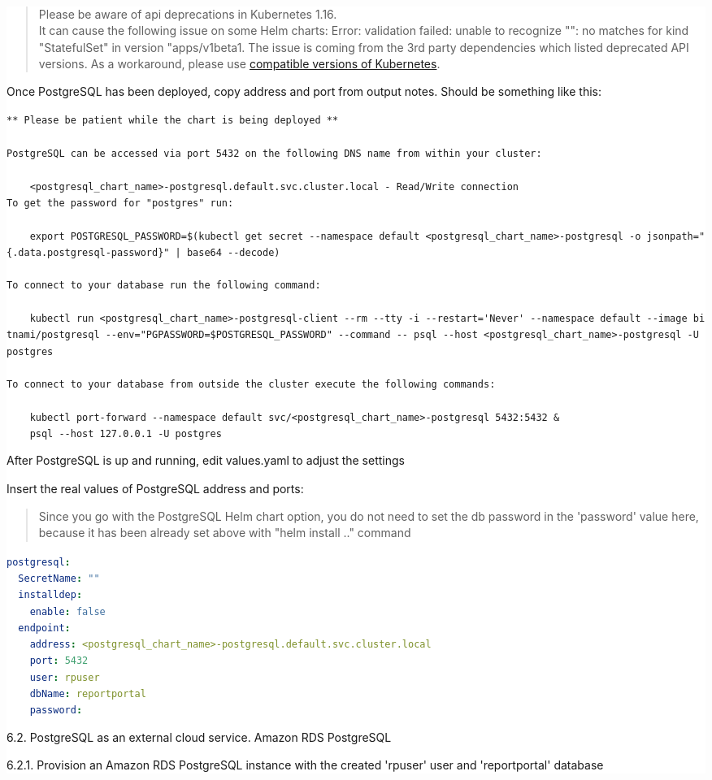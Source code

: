 > Please be aware of api deprecations in Kubernetes 1.16.  
It can cause the following issue on some Helm charts: Error: validation failed: unable to recognize "": no matches for kind "StatefulSet" in version "apps/v1beta1.
The issue is coming from the 3rd party dependencies which listed deprecated API versions.
As a workaround, please use [compatible versions of Kubernetes](https://github.com/reportportal/kubernetes#requirements). 

Once PostgreSQL has been deployed, copy address and port from output notes. Should be something like this:
```
** Please be patient while the chart is being deployed **

PostgreSQL can be accessed via port 5432 on the following DNS name from within your cluster:

    <postgresql_chart_name>-postgresql.default.svc.cluster.local - Read/Write connection
To get the password for "postgres" run:

    export POSTGRESQL_PASSWORD=$(kubectl get secret --namespace default <postgresql_chart_name>-postgresql -o jsonpath="{.data.postgresql-password}" | base64 --decode)

To connect to your database run the following command:

    kubectl run <postgresql_chart_name>-postgresql-client --rm --tty -i --restart='Never' --namespace default --image bitnami/postgresql --env="PGPASSWORD=$POSTGRESQL_PASSWORD" --command -- psql --host <postgresql_chart_name>-postgresql -U postgres

To connect to your database from outside the cluster execute the following commands:

    kubectl port-forward --namespace default svc/<postgresql_chart_name>-postgresql 5432:5432 &
    psql --host 127.0.0.1 -U postgres
```

After PostgreSQL is up and running, edit values.yaml to adjust the settings  

Insert the real values of PostgreSQL address and ports:  

> Since you go with the PostgreSQL Helm chart option, you do not need to set the db password in the 'password' value here, because it has been already set above with "helm install .." command

```yaml
postgresql:
  SecretName: ""
  installdep:
    enable: false
  endpoint:
    address: <postgresql_chart_name>-postgresql.default.svc.cluster.local
    port: 5432
    user: rpuser
    dbName: reportportal
    password:
```

6.2. PostgreSQL as an external cloud service. Amazon RDS PostgreSQL

6.2.1. Provision an Amazon RDS PostgreSQL instance with the created 'rpuser' user and 'reportportal' database
